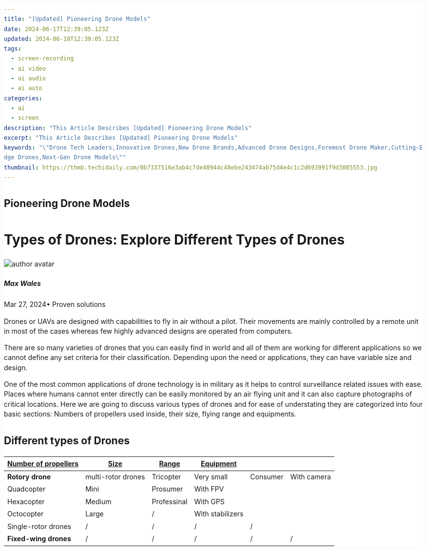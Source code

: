 ```yaml
---
title: "[Updated] Pioneering Drone Models"
date: 2024-06-17T12:39:05.123Z
updated: 2024-06-18T12:39:05.123Z
tags: 
  - screen-recording
  - ai video
  - ai audio
  - ai auto
categories: 
  - ai
  - screen
description: "This Article Describes [Updated] Pioneering Drone Models"
excerpt: "This Article Describes [Updated] Pioneering Drone Models"
keywords: "\"Drone Tech Leaders,Innovative Drones,New Drone Brands,Advanced Drone Designs,Foremost Drone Maker,Cutting-Edge Drones,Next-Gen Drone Models\""
thumbnail: https://thmb.techidaily.com/8b7337516e3ab4c7de40944c48ebe243474ab75d4e4c1c2d693991f9d3085553.jpg
---
```


## Pioneering Drone Models

# Types of Drones: Explore Different Types of Drones

![author avatar](https://images.wondershare.com/filmora/article-images/max-wales-author.jpg)

##### Max Wales

 Mar 27, 2024• Proven solutions

 Drones or UAVs are designed with capabilities to fly in air without a pilot. Their movements are mainly controlled by a remote unit in most of the cases whereas few highly advanced designs are operated from computers.

 There are so many varieties of drones that you can easily find in world and all of them are working for different applications so we cannot define any set criteria for their classification. Depending upon the need or applications, they can have variable size and design.

 One of the most common applications of drone technology is in military as it helps to control surveillance related issues with ease. Places where humans cannot enter directly can be easily monitored by an air flying unit and it can also capture photographs of critical locations. Here we are going to discuss various types of drones and for ease of understating they are categorized into four basic sections: Numbers of propellers used inside, their size, flying range and equipments.

## Different types of Drones

| [Number of propellers](#propellers) | [Size](#size)      | [Range](#range) | [Equipment](#equip) |          |             |
| ----------------------------------- | ------------------ | --------------- | ------------------- | -------- | ----------- |
| **Rotory drone**                    | multi-rotor drones | Tricopter       | Very small          | Consumer | With camera |
| Quadcopter                          | Mini               | Prosumer        | With FPV            |          |             |
| Hexacopter                          | Medium             | Professinal     | With GPS            |          |             |
| Octocopter                          | Large              | /               | With stabilizers    |          |             |
| Single-rotor drones                 | /                  | /               | /                   | /        |             |
| **Fixed-wing drones**               | /                  | /               | /                   | /        | /           |
